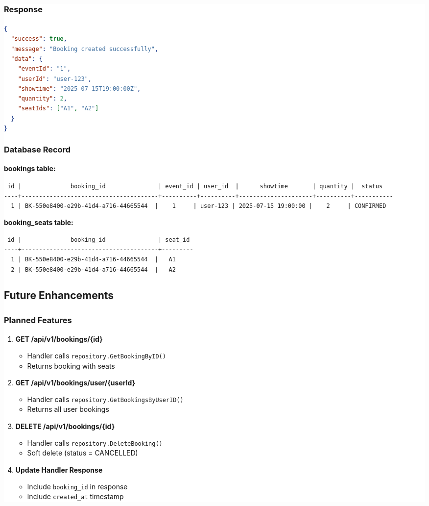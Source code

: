 ### Response
```json
{
  "success": true,
  "message": "Booking created successfully",
  "data": {
    "eventId": "1",
    "userId": "user-123",
    "showtime": "2025-07-15T19:00:00Z",
    "quantity": 2,
    "seatIds": ["A1", "A2"]
  }
}
```

### Database Record
**bookings table:**
```
 id |              booking_id               | event_id | user_id  |      showtime       | quantity |  status   
----+---------------------------------------+----------+----------+---------------------+----------+-----------
  1 | BK-550e8400-e29b-41d4-a716-44665544  |    1     | user-123 | 2025-07-15 19:00:00 |    2     | CONFIRMED
```

**booking_seats table:**
```
 id |              booking_id               | seat_id
----+---------------------------------------+---------
  1 | BK-550e8400-e29b-41d4-a716-44665544  |   A1
  2 | BK-550e8400-e29b-41d4-a716-44665544  |   A2
```

## Future Enhancements

### Planned Features

1. **GET /api/v1/bookings/{id}**
   - Handler calls `repository.GetBookingByID()`
   - Returns booking with seats

2. **GET /api/v1/bookings/user/{userId}**
   - Handler calls `repository.GetBookingsByUserID()`
   - Returns all user bookings

3. **DELETE /api/v1/bookings/{id}**
   - Handler calls `repository.DeleteBooking()`
   - Soft delete (status = CANCELLED)

4. **Update Handler Response**
   - Include `booking_id` in response
   - Include `created_at` timestamp
